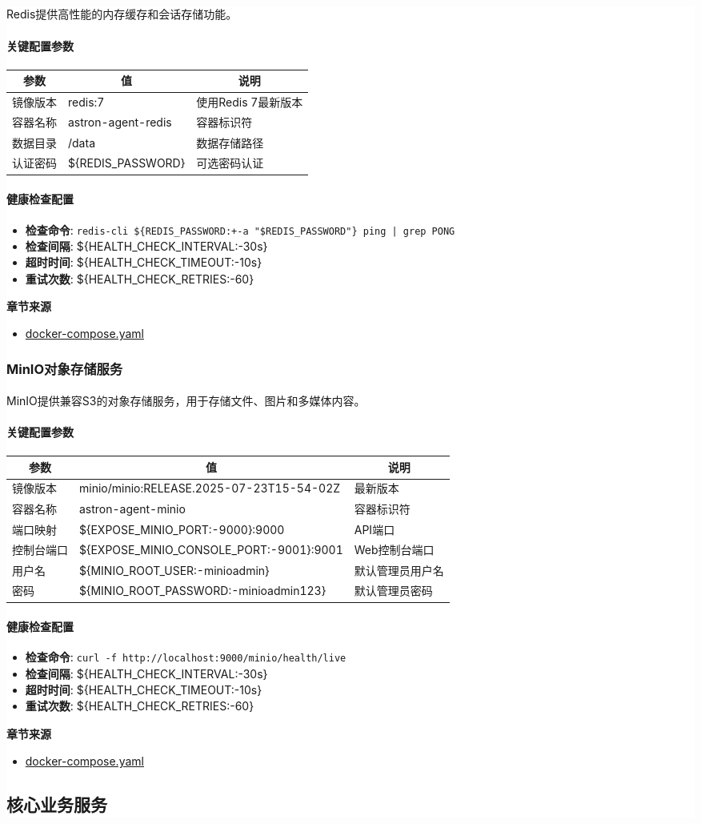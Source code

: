 Redis提供高性能的内存缓存和会话存储功能。

#### 关键配置参数

| 参数 | 值 | 说明 |
|------|-----|------|
| 镜像版本 | redis:7 | 使用Redis 7最新版本 |
| 容器名称 | astron-agent-redis | 容器标识符 |
| 数据目录 | /data | 数据存储路径 |
| 认证密码 | ${REDIS_PASSWORD} | 可选密码认证 |

#### 健康检查配置
- **检查命令**: `redis-cli ${REDIS_PASSWORD:+-a "$REDIS_PASSWORD"} ping | grep PONG`
- **检查间隔**: ${HEALTH_CHECK_INTERVAL:-30s}
- **超时时间**: ${HEALTH_CHECK_TIMEOUT:-10s}
- **重试次数**: ${HEALTH_CHECK_RETRIES:-60}

**章节来源**
- [docker-compose.yaml](file://docker/astronAgent/docker-compose.yaml#L44-L58)

### MinIO对象存储服务

MinIO提供兼容S3的对象存储服务，用于存储文件、图片和多媒体内容。

#### 关键配置参数

| 参数 | 值 | 说明 |
|------|-----|------|
| 镜像版本 | minio/minio:RELEASE.2025-07-23T15-54-02Z | 最新版本 |
| 容器名称 | astron-agent-minio | 容器标识符 |
| 端口映射 | ${EXPOSE_MINIO_PORT:-9000}:9000 | API端口 |
| 控制台端口 | ${EXPOSE_MINIO_CONSOLE_PORT:-9001}:9001 | Web控制台端口 |
| 用户名 | ${MINIO_ROOT_USER:-minioadmin} | 默认管理员用户名 |
| 密码 | ${MINIO_ROOT_PASSWORD:-minioadmin123} | 默认管理员密码 |

#### 健康检查配置
- **检查命令**: `curl -f http://localhost:9000/minio/health/live`
- **检查间隔**: ${HEALTH_CHECK_INTERVAL:-30s}
- **超时时间**: ${HEALTH_CHECK_TIMEOUT:-10s}
- **重试次数**: ${HEALTH_CHECK_RETRIES:-60}

**章节来源**
- [docker-compose.yaml](file://docker/astronAgent/docker-compose.yaml#L88-L108)

## 核心业务服务
